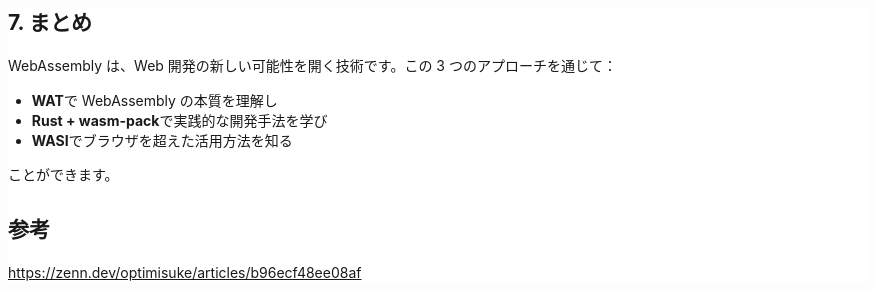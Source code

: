 ## 7. まとめ

WebAssembly は、Web 開発の新しい可能性を開く技術です。この 3 つのアプローチを通じて：

- **WAT**で WebAssembly の本質を理解し
- **Rust + wasm-pack**で実践的な開発手法を学び
- **WASI**でブラウザを超えた活用方法を知る

ことができます。

## 参考

https://zenn.dev/optimisuke/articles/b96ecf48ee08af
